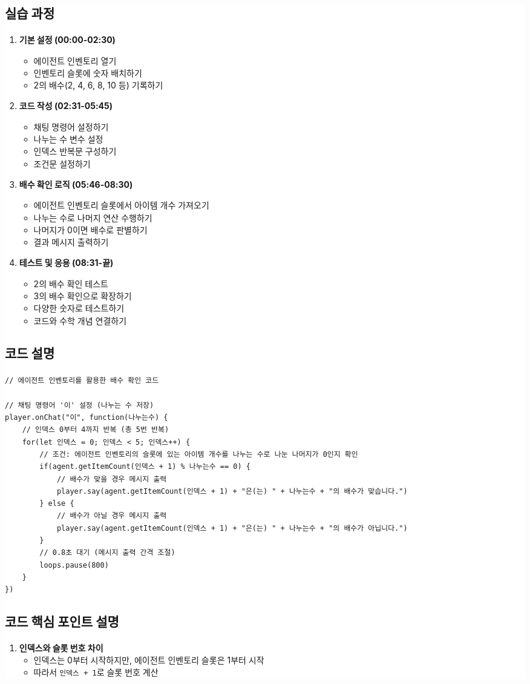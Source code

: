## 실습 과정

1. **기본 설정 (00:00-02:30)**
   - 에이전트 인벤토리 열기
   - 인벤토리 슬롯에 숫자 배치하기
   - 2의 배수(2, 4, 6, 8, 10 등) 기록하기

2. **코드 작성 (02:31-05:45)**
   - 채팅 명령어 설정하기
   - 나누는 수 변수 설정
   - 인덱스 반복문 구성하기
   - 조건문 설정하기

3. **배수 확인 로직 (05:46-08:30)**
   - 에이전트 인벤토리 슬롯에서 아이템 개수 가져오기
   - 나누는 수로 나머지 연산 수행하기
   - 나머지가 0이면 배수로 판별하기
   - 결과 메시지 출력하기

4. **테스트 및 응용 (08:31-끝)**
   - 2의 배수 확인 테스트
   - 3의 배수 확인으로 확장하기
   - 다양한 숫자로 테스트하기
   - 코드와 수학 개념 연결하기

## 코드 설명

```
// 에이전트 인벤토리를 활용한 배수 확인 코드

// 채팅 명령어 '이' 설정 (나누는 수 저장)
player.onChat("이", function(나누는수) {
    // 인덱스 0부터 4까지 반복 (총 5번 반복)
    for(let 인덱스 = 0; 인덱스 < 5; 인덱스++) {
        // 조건: 에이전트 인벤토리의 슬롯에 있는 아이템 개수를 나누는 수로 나눈 나머지가 0인지 확인
        if(agent.getItemCount(인덱스 + 1) % 나누는수 == 0) {
            // 배수가 맞을 경우 메시지 출력
            player.say(agent.getItemCount(인덱스 + 1) + "은(는) " + 나누는수 + "의 배수가 맞습니다.")
        } else {
            // 배수가 아닐 경우 메시지 출력
            player.say(agent.getItemCount(인덱스 + 1) + "은(는) " + 나누는수 + "의 배수가 아닙니다.")
        }
        // 0.8초 대기 (메시지 출력 간격 조절)
        loops.pause(800)
    }
})
```

## 코드 핵심 포인트 설명

1. **인덱스와 슬롯 번호 차이**
   - 인덱스는 0부터 시작하지만, 에이전트 인벤토리 슬롯은 1부터 시작
   - 따라서 `인덱스 + 1`로 슬롯 번호 계산
